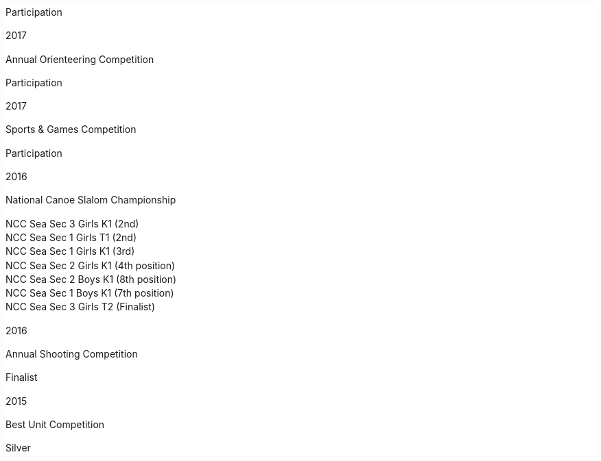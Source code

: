 <p>Participation</p>
</td>
</tr>
<tr>
<td rowspan="1" colspan="1">
<p>2017</p>
</td>
<td rowspan="1" colspan="1">
<p>Annual Orienteering Competition</p>
</td>
<td rowspan="1" colspan="1">
<p>Participation</p>
</td>
</tr>
<tr>
<td rowspan="1" colspan="1">
<p>2017</p>
</td>
<td rowspan="1" colspan="1">
<p>Sports &amp; Games Competition</p>
</td>
<td rowspan="1" colspan="1">
<p>Participation</p>
</td>
</tr>
<tr>
<td rowspan="1" colspan="1">
<p>2016</p>
</td>
<td rowspan="1" colspan="1">
<p>National Canoe Slalom Championship</p>
</td>
<td rowspan="1" colspan="1">
<p>NCC Sea Sec 3 Girls K1 (2nd)
<br>NCC Sea Sec 1 Girls T1 (2nd)
<br>NCC Sea Sec 1 Girls K1 (3rd)
<br>NCC Sea Sec 2 Girls K1 (4th position)
<br>NCC Sea Sec 2 Boys K1 (8th position)
<br>NCC Sea Sec 1 Boys K1 (7th position)
<br>NCC Sea Sec 3 Girls T2 (Finalist)</p>
</td>
</tr>
<tr>
<td rowspan="1" colspan="1">
<p>2016</p>
</td>
<td rowspan="1" colspan="1">
<p>Annual Shooting Competition</p>
</td>
<td rowspan="1" colspan="1">
<p>Finalist</p>
</td>
</tr>
<tr>
<td rowspan="1" colspan="1">
<p>2015</p>
</td>
<td rowspan="1" colspan="1">
<p>Best Unit Competition</p>
</td>
<td rowspan="1" colspan="1">
<p>Silver</p>
</td>
</tr>